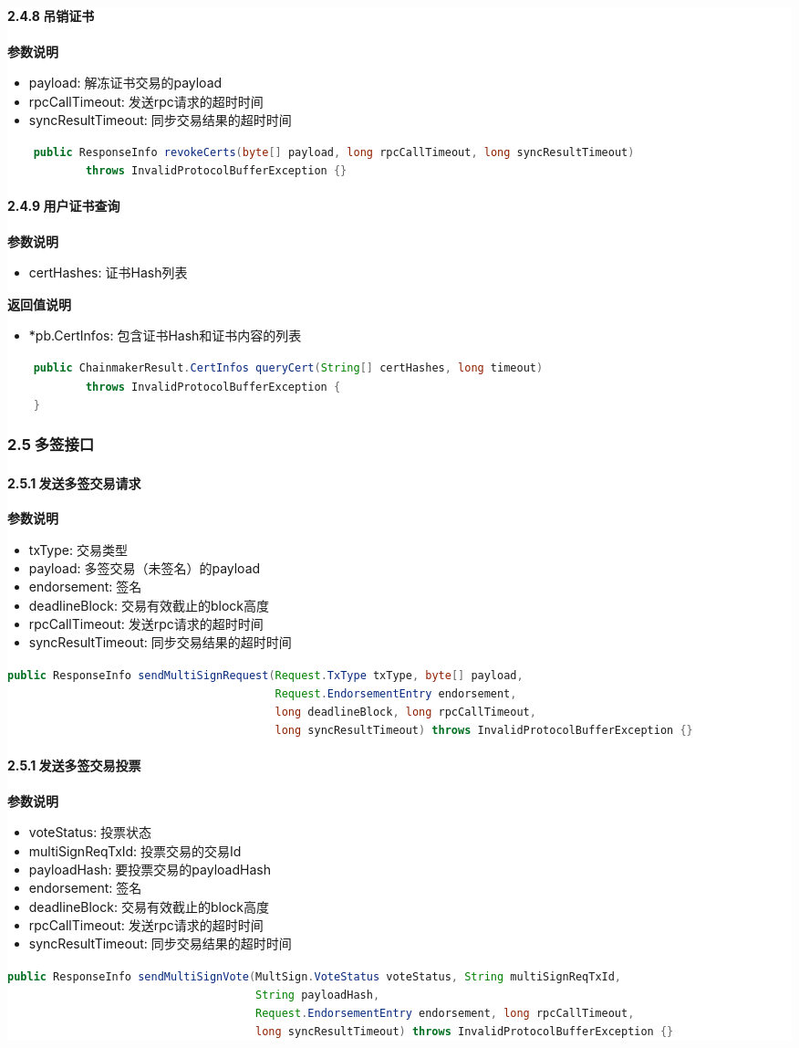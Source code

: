 #### 2.4.8 吊销证书
**参数说明**
  - payload: 解冻证书交易的payload
  - rpcCallTimeout: 发送rpc请求的超时时间
  - syncResultTimeout: 同步交易结果的超时时间
```java
    public ResponseInfo revokeCerts(byte[] payload, long rpcCallTimeout, long syncResultTimeout) 
            throws InvalidProtocolBufferException {}
```
#### 2.4.9 用户证书查询
**参数说明**
  - certHashes: 证书Hash列表

**返回值说明**
  - *pb.CertInfos: 包含证书Hash和证书内容的列表
```java
    public ChainmakerResult.CertInfos queryCert(String[] certHashes, long timeout)
            throws InvalidProtocolBufferException {
    }
```
### 2.5 多签接口
#### 2.5.1 发送多签交易请求
**参数说明**
  - txType: 交易类型
  - payload: 多签交易（未签名）的payload
  - endorsement: 签名
  - deadlineBlock: 交易有效截止的block高度
  - rpcCallTimeout: 发送rpc请求的超时时间
  - syncResultTimeout: 同步交易结果的超时时间
```java
public ResponseInfo sendMultiSignRequest(Request.TxType txType, byte[] payload, 
                                         Request.EndorsementEntry endorsement,                                      
                                         long deadlineBlock, long rpcCallTimeout, 
                                         long syncResultTimeout) throws InvalidProtocolBufferException {}
```
#### 2.5.1 发送多签交易投票
**参数说明**
  - voteStatus: 投票状态
  - multiSignReqTxId: 投票交易的交易Id
  - payloadHash: 要投票交易的payloadHash
  - endorsement: 签名
  - deadlineBlock: 交易有效截止的block高度
  - rpcCallTimeout: 发送rpc请求的超时时间
  - syncResultTimeout: 同步交易结果的超时时间
```java
public ResponseInfo sendMultiSignVote(MultSign.VoteStatus voteStatus, String multiSignReqTxId, 
                                      String payloadHash,
                                      Request.EndorsementEntry endorsement, long rpcCallTimeout,
                                      long syncResultTimeout) throws InvalidProtocolBufferException {}
```
